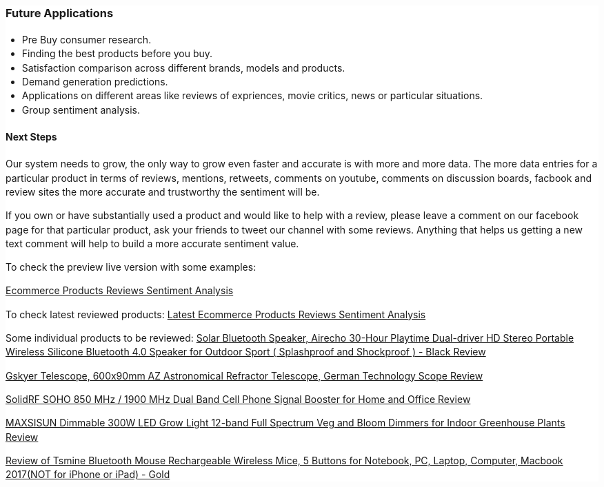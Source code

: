 ### Future Applications

* Pre Buy consumer research.
* Finding the best products before you buy.
* Satisfaction comparison across different brands, models and products.
* Demand generation predictions.
* Applications on different areas like reviews of expriences, movie critics, news or particular situations.
* Group sentiment analysis.

#### Next Steps

Our system needs to grow, the only way to grow even faster and accurate is with more and more data. The more data entries for a particular product in terms of reviews, mentions, retweets, comments on youtube, comments on discussion boards, facbook and review sites the more accurate and trustworthy the sentiment will be.

If you own or have substantially used a product and would like to help with a review, please leave a comment on our facebook page for that particular product, ask your friends to tweet our channel with some reviews. Anything that helps us getting a new text comment will help to build a more accurate sentiment value.


To check the preview live version with some examples:

[Ecommerce Products Reviews Sentiment Analysis](http://reviewy.io)

To check latest reviewed products:
[Latest Ecommerce Products Reviews Sentiment Analysis](http://reviewy.io/latest-products/index)

Some individual products to be reviewed: 
[Solar Bluetooth Speaker, Airecho 30-Hour Playtime Dual-driver HD Stereo Portable Wireless Silicone Bluetooth 4.0 Speaker for Outdoor Sport ( Splashproof and Shockproof ) - Black Review](http://reviewy.io/reviews/solar-bluetooth-speaker-airecho-30-hour-playtime-dual-driver-hd-stereo-portable-wireless-silicone-bluetooth/)

[Gskyer Telescope, 600x90mm AZ Astronomical Refractor Telescope, German Technology Scope Review](http://reviewy.io/reviews/gskyer-telescope-600x90mm-az-astronomical-refractor-telescope-german-technology-scope/)

[SolidRF SOHO 850 MHz / 1900 MHz Dual Band Cell Phone Signal Booster for Home and Office Review](http://reviewy.io/reviews/solidrf-soho-850-mhz-1900-mhz-dual-band-cell-phone-signal-booster-for-home-and-office/)

[MAXSISUN Dimmable 300W LED Grow Light 12-band Full Spectrum Veg and Bloom Dimmers for Indoor Greenhouse Plants Review](http://reviewy.io/reviews/maxsisun-dimmable-300w-led-grow-light-12-band-full-spectrum-veg-and-bloom-dimmers-for-indoor-greenhouse/)

[Review of Tsmine Bluetooth Mouse Rechargeable Wireless Mice, 5 Buttons for Notebook, PC, Laptop, Computer, Macbook 2017(NOT for iPhone or iPad) - Gold](http://reviewy.io/reviews/tsmine-bluetooth-mouse-rechargeable-wireless-mice-5-buttons-for-notebook-pc-laptop-computer-macbook/)
